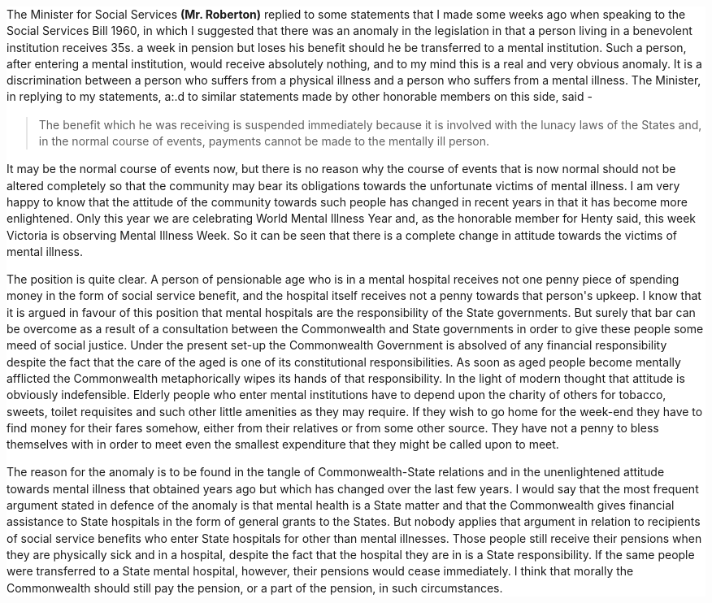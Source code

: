The Minister for Social Services  **(Mr. Roberton)** 
            replied to some statements that I made some weeks ago when speaking to the Social
            Services Bill 1960, in which I suggested that there was an anomaly in the legislation in
            that a person living in a benevolent institution receives 35s. a week in pension but
            loses his benefit should he be transferred to a mental institution. Such a person, after
            entering a mental institution, would receive absolutely nothing, and to my mind this is
            a real and very obvious anomaly. It is a discrimination between a person who suffers
            from a physical illness and a person who suffers from a mental illness. The Minister, in
            replying to my statements, a:.d to similar statements made by other honorable members on
            this side, said - 

  >The benefit which he was receiving is suspended immediately because it is involved
              with the lunacy laws of the States and, in the normal course of events, payments
              cannot be made to the mentally ill person. 

It may be the normal course of events now, but there is no reason why the course of
            events that is now normal should not be altered completely so that the community may
            bear its obligations towards the unfortunate victims of mental illness. I am very happy
            to know that the attitude of the community towards such people has changed in recent
            years in that it has become more enlightened. Only this year we are celebrating World
            Mental Illness Year and, as the honorable member for Henty said, this week Victoria is
            observing Mental Illness Week. So it can be seen that there is a complete change in
            attitude towards the victims of mental illness. 

The position is quite clear. A person of pensionable age who is in a mental hospital
            receives not one penny piece of spending money in the form of social service benefit,
            and the hospital itself receives not a penny towards that person's upkeep. I know
            that it is argued in favour of this position that mental hospitals are the
            responsibility of the State governments. But surely that bar can be overcome as a result
            of a consultation between the Commonwealth and State governments in order to give these
            people some meed of social justice. Under the present set-up the Commonwealth Government
            is absolved of any financial responsibility despite the fact that the care of the aged
            is one of its constitutional responsibilities. As soon as aged people become mentally
            afflicted the Commonwealth metaphorically wipes its hands of that responsibility. In the
            light of modern thought that attitude is obviously indefensible. Elderly people who
            enter mental institutions have to depend upon the charity of others for tobacco, sweets,
            toilet requisites and such other little amenities as they may require. If they wish to
            go home for the week-end they have to find money for their fares somehow, either from
            their relatives or from some other source. They have not a penny to bless themselves
            with in order to meet even the smallest expenditure that they might be called upon to
            meet. 

The reason for the anomaly is to be found in the tangle of Commonwealth-State
            relations and in the unenlightened attitude towards mental illness that obtained years
            ago but which has changed over the last few years. I would say that the most frequent
            argument stated in defence of the anomaly is that mental health is a State matter and
            that the Commonwealth gives financial assistance to State hospitals in the form of
            general grants to the States. But nobody applies that argument in relation to recipients
            of social service benefits who enter State hospitals for other than mental illnesses.
            Those people still receive their pensions when they are physically sick and in a
            hospital, despite the fact that the hospital they are in is a State responsibility. If
            the same people were transferred to a State mental hospital, however, their pensions
            would cease immediately. I think that morally the Commonwealth should still pay the
            pension, or a part of the pension, in such circumstances. 
